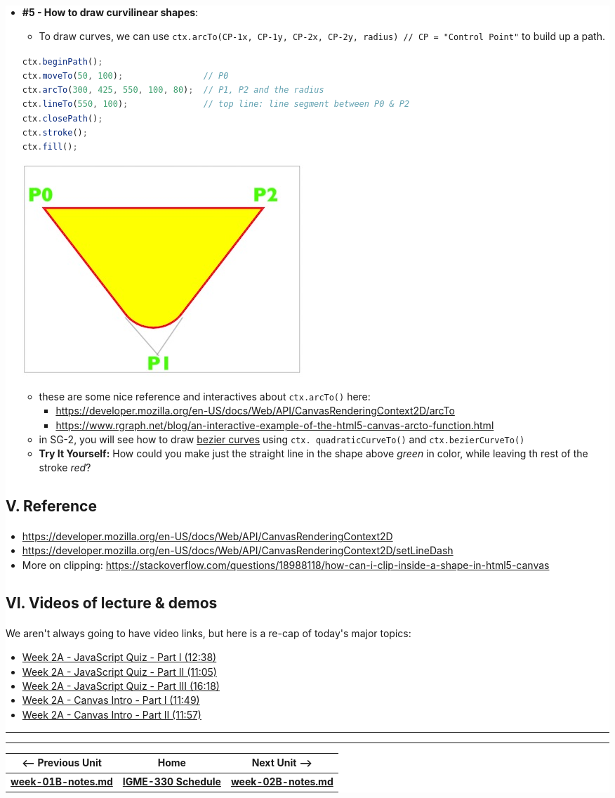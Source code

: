   - **#5 - How to draw curvilinear shapes**:
    - To draw curves, we can use `ctx.arcTo(CP-1x, CP-1y, CP-2x, CP-2y, radius) // CP = "Control Point"` to build up a path.
    
    ```js
    ctx.beginPath();
    ctx.moveTo(50, 100);             	// P0
    ctx.arcTo(300, 425, 550, 100, 80); 	// P1, P2 and the radius
    ctx.lineTo(550, 100);               // top line: line segment between P0 & P2     
    ctx.closePath();
    ctx.stroke();               
    ctx.fill();             
    ```
    
    ![arc-to image](./_images/arc-to.jpg)
    
    - these are some nice reference and interactives about `ctx.arcTo()` here:
      - https://developer.mozilla.org/en-US/docs/Web/API/CanvasRenderingContext2D/arcTo
      - https://www.rgraph.net/blog/an-interactive-example-of-the-html5-canvas-arcto-function.html
    - in SG-2, you will see how to draw [bezier curves](https://en.wikipedia.org/wiki/Bézier_curve) using `ctx. quadraticCurveTo()` and `ctx.bezierCurveTo()`
    - **Try It Yourself:** How could you make just the straight line in the shape above *green* in color, while leaving th rest of the stroke *red*?
      
## V. Reference
- https://developer.mozilla.org/en-US/docs/Web/API/CanvasRenderingContext2D
- https://developer.mozilla.org/en-US/docs/Web/API/CanvasRenderingContext2D/setLineDash
- More on clipping: https://stackoverflow.com/questions/18988118/how-can-i-clip-inside-a-shape-in-html5-canvas

## VI. Videos of lecture & demos

We aren't always going to have video links, but here is a re-cap of today's major topics:

- [Week 2A - JavaScript Quiz - Part I (12:38)](https://video.rit.edu/Watch/Te6q9A5E)
- [Week 2A - JavaScript Quiz - Part II (11:05)](https://video.rit.edu/Watch/Kz9r5P2T)
- [Week 2A - JavaScript Quiz - Part III (16:18)](https://video.rit.edu/Watch/Lc78XjPq)
- [Week 2A - Canvas Intro - Part I (11:49)](https://video.rit.edu/Watch/k5T3Jpy2)
- [Week 2A - Canvas Intro - Part II (11:57)](https://video.rit.edu/Watch/b5DRe4a8)

<hr><hr>

| <-- Previous Unit | Home | Next Unit -->
| --- | --- | --- 
| [**week-01B-notes.md**](week-01B-notes.md)     |  [**IGME-330 Schedule**](../schedule.md) | [**week-02B-notes.md**](week-02B-notes.md)
